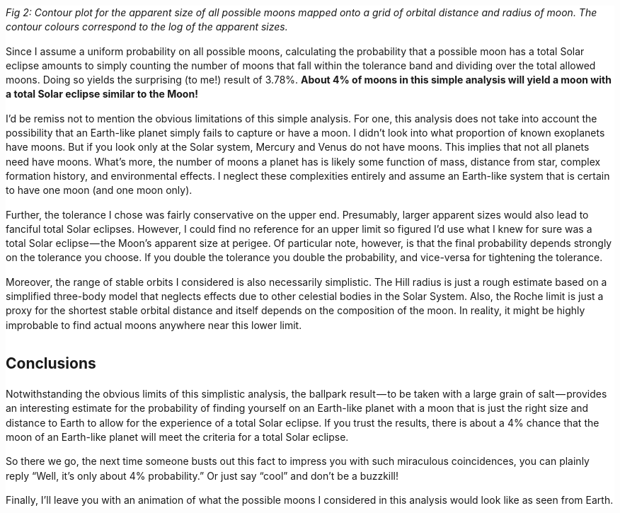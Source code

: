 *Fig 2: Contour plot for the apparent size of all possible moons mapped onto a grid of orbital distance and radius of moon. The contour colours correspond to the log of the apparent sizes.*

Since I assume a uniform probability on all possible moons, calculating the probability that a possible moon has a total Solar eclipse amounts to simply counting the number of moons that fall within the tolerance band and dividing over the total allowed moons. Doing so yields the surprising (to me!) result of 3.78%. **About 4% of moons in this simple analysis will yield a moon with a total Solar eclipse similar to the Moon!**

I’d be remiss not to mention the obvious limitations of this simple analysis. For one, this analysis does not take into account the possibility that an Earth-like planet simply fails to capture or have a moon. I didn’t look into what proportion of known exoplanets have moons. But if you look only at the Solar system, Mercury and Venus do not have moons. This implies that not all planets need have moons. What’s more, the number of moons a planet has is likely some function of mass, distance from star, complex formation history, and environmental effects. I neglect these complexities entirely and assume an Earth-like system that is certain to have one moon (and one moon only).

Further, the tolerance I chose was fairly conservative on the upper end. Presumably, larger apparent sizes would also lead to fanciful total Solar eclipses. However, I could find no reference for an upper limit so figured I’d use what I knew for sure was a total Solar eclipse — the Moon’s apparent size at perigee. Of particular note, however, is that the final probability depends strongly on the tolerance you choose. If you double the tolerance you double the probability, and vice-versa for tightening the tolerance.

Moreover, the range of stable orbits I considered is also necessarily simplistic. The Hill radius is just a rough estimate based on a simplified three-body model that neglects effects due to other celestial bodies in the Solar System. Also, the Roche limit is just a proxy for the shortest stable orbital distance and itself depends on the composition of the moon. In reality, it might be highly improbable to find actual moons anywhere near this lower limit.

## Conclusions

Notwithstanding the obvious limits of this simplistic analysis, the ballpark result — to be taken with a large grain of salt — provides an interesting estimate for the probability of finding yourself on an Earth-like planet with a moon that is just the right size and distance to Earth to allow for the experience of a total Solar eclipse. If you trust the results, there is about a 4% chance that the moon of an Earth-like planet will meet the criteria for a total Solar eclipse.

So there we go, the next time someone busts out this fact to impress you with such miraculous coincidences, you can plainly reply “Well, it’s only about 4% probability.” Or just say “cool” and don’t be a buzzkill!

Finally, I’ll leave you with an animation of what the possible moons I considered in this analysis would look like as seen from Earth.
